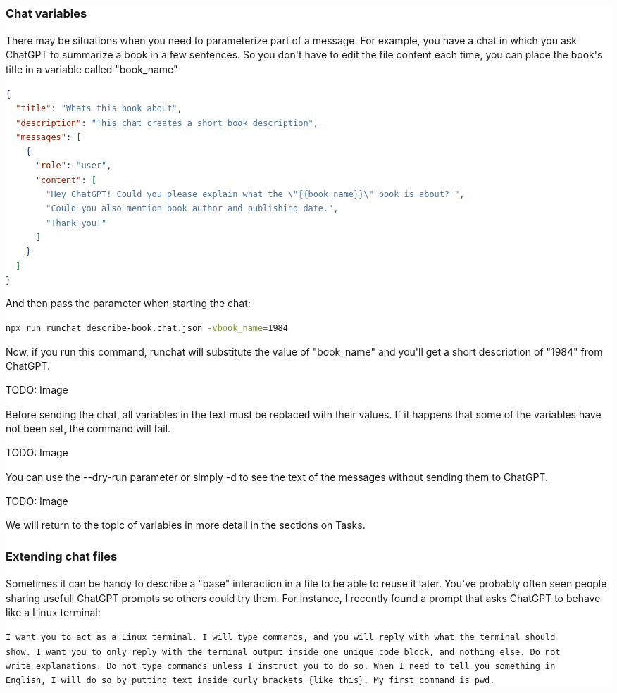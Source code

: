 ### Chat variables

There may be situations when you need to parameterize part of a message. For example, you have a chat in which you ask ChatGPT to summarize a book in a few sentences. So you don't have to edit the file content each time, you can place the book's title in a variable called "book_name"

```json
{
  "title": "Whats this book about",
  "description": "This chat creates a short book description",
  "messages": [
    {
      "role": "user",
      "content": [
        "Hey ChatGPT! Could you please explain what the \"{{book_name}}\" book is about? ",
        "Could you also mention book author and publishing date.",
        "Thank you!"
      ]
    }
  ]
}
```

And then pass the parameter when starting the chat:

```bash
npx run runchat describe-book.chat.json -vbook_name=1984
```

Now, if you run this command, runchat will substitute the value of "book_name" and you'll get a short description of "1984" from ChatGPT.

TODO: Image

Before sending the chat, all variables in the text must be replaced with their values. If it happens that some of the variables have not been set, the command will fail.

TODO: Image

You can use the --dry-run parameter or simply -d to see the text of the messages without sending them to ChatGPT.

TODO: Image

We will return to the topic of variables in more detail in the sections on Tasks.

### Extending chat files

Sometimes it can be handy to describe a "base" interaction in a file to be able to reuse it later. You've probably often seen people sharing usefull ChatGPT prompts so others could try them. For instance, I recently found a prompt that asks ChatGPT to behave like a Linux terminal:

```
I want you to act as a Linux terminal. I will type commands, and you will reply with what the terminal should
show. I want you to only reply with the terminal output inside one unique code block, and nothing else. Do not
write explanations. Do not type commands unless I instruct you to do so. When I need to tell you something in
English, I will do so by putting text inside curly brackets {like this}. My first command is pwd.
```
